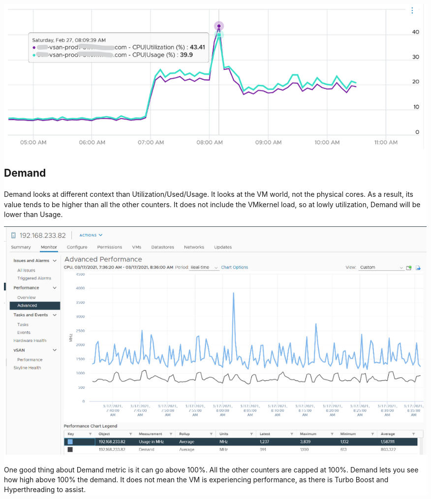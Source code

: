 ![Power saving](2.2.3-fig-19.png)

## Demand

Demand looks at different context than Utilization/Used/Usage. It looks at the VM world, not the physical cores. As a result, its value tends to be higher than all the other counters. It does not include the VMkernel load, so at lowly utilization, Demand will be lower than Usage.

![Demand measurement](2.2.3-fig-20.png)

One good thing about Demand metric is it can go above 100%. All the other counters are capped at 100%. Demand lets you see how high above 100% the demand. It does not mean the VM is experiencing performance, as there is Turbo Boost and Hyperthreading to assist.
